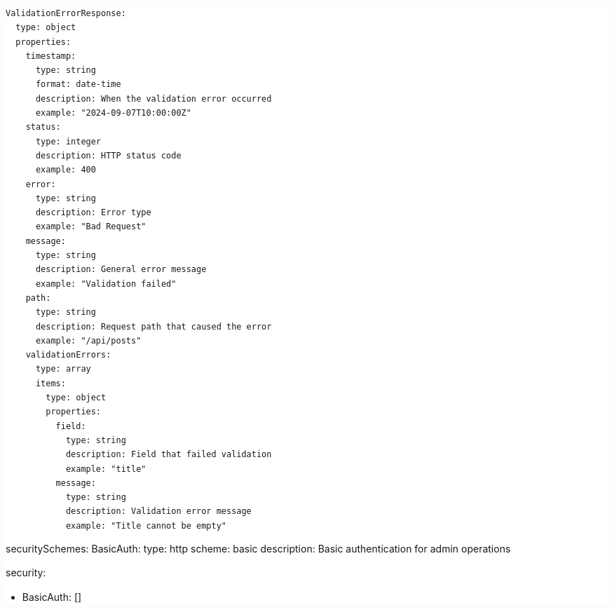     ValidationErrorResponse:
      type: object
      properties:
        timestamp:
          type: string
          format: date-time
          description: When the validation error occurred
          example: "2024-09-07T10:00:00Z"
        status:
          type: integer
          description: HTTP status code
          example: 400
        error:
          type: string
          description: Error type
          example: "Bad Request"
        message:
          type: string
          description: General error message
          example: "Validation failed"
        path:
          type: string
          description: Request path that caused the error
          example: "/api/posts"
        validationErrors:
          type: array
          items:
            type: object
            properties:
              field:
                type: string
                description: Field that failed validation
                example: "title"
              message:
                type: string
                description: Validation error message
                example: "Title cannot be empty"

  securitySchemes:
    BasicAuth:
      type: http
      scheme: basic
      description: Basic authentication for admin operations

security:
  - BasicAuth: []
